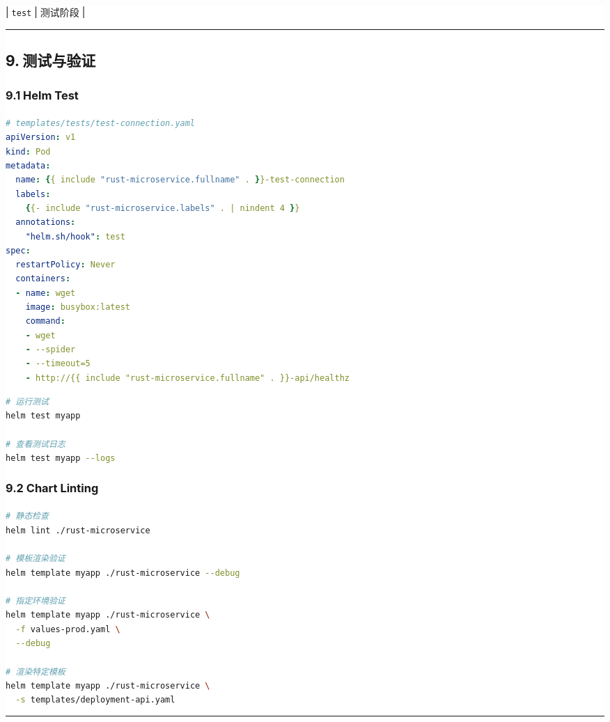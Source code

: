 | `test` | 测试阶段 |

---

## 9. 测试与验证

### 9.1 Helm Test

```yaml
# templates/tests/test-connection.yaml
apiVersion: v1
kind: Pod
metadata:
  name: {{ include "rust-microservice.fullname" . }}-test-connection
  labels:
    {{- include "rust-microservice.labels" . | nindent 4 }}
  annotations:
    "helm.sh/hook": test
spec:
  restartPolicy: Never
  containers:
  - name: wget
    image: busybox:latest
    command:
    - wget
    - --spider
    - --timeout=5
    - http://{{ include "rust-microservice.fullname" . }}-api/healthz
```

```bash
# 运行测试
helm test myapp

# 查看测试日志
helm test myapp --logs
```

### 9.2 Chart Linting

```bash
# 静态检查
helm lint ./rust-microservice

# 模板渲染验证
helm template myapp ./rust-microservice --debug

# 指定环境验证
helm template myapp ./rust-microservice \
  -f values-prod.yaml \
  --debug

# 渲染特定模板
helm template myapp ./rust-microservice \
  -s templates/deployment-api.yaml
```

---